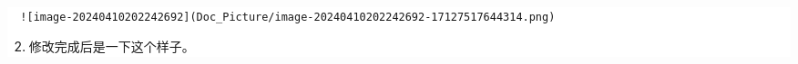       ![image-20240410202242692](Doc_Picture/image-20240410202242692-17127517644314.png)
      
   2. 修改完成后是一下这个样子。
